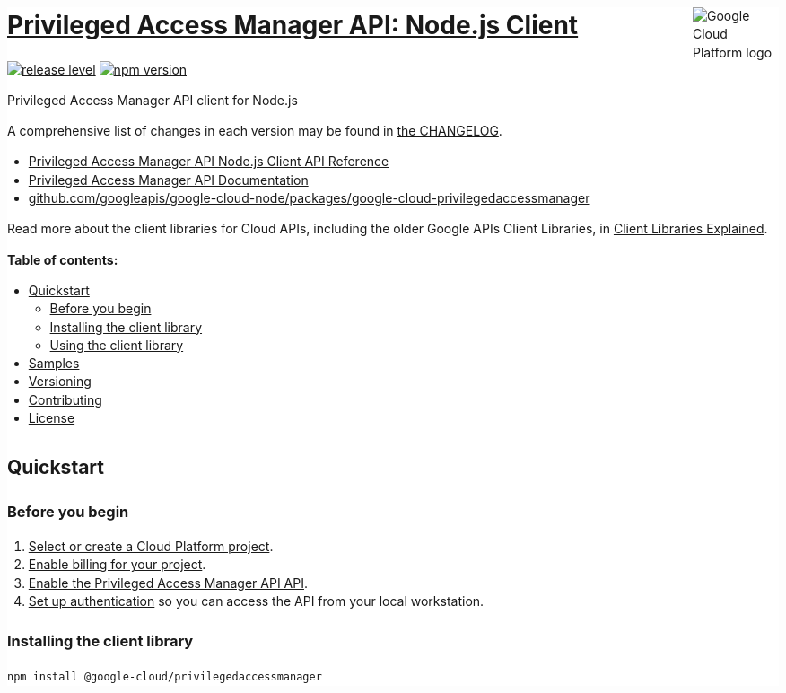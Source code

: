 [//]: # "This README.md file is auto-generated, all changes to this file will be lost."
[//]: # "To regenerate it, use `python -m synthtool`."
<img src="https://avatars2.githubusercontent.com/u/2810941?v=3&s=96" alt="Google Cloud Platform logo" title="Google Cloud Platform" align="right" height="96" width="96"/>

# [Privileged Access Manager API: Node.js Client](https://github.com/googleapis/google-cloud-node/tree/main/packages/google-cloud-privilegedaccessmanager)

[![release level](https://img.shields.io/badge/release%20level-preview-yellow.svg?style=flat)](https://cloud.google.com/terms/launch-stages)
[![npm version](https://img.shields.io/npm/v/@google-cloud/privilegedaccessmanager.svg)](https://www.npmjs.org/package/@google-cloud/privilegedaccessmanager)




Privileged Access Manager API client for Node.js


A comprehensive list of changes in each version may be found in
[the CHANGELOG](https://github.com/googleapis/google-cloud-node/tree/main/packages/google-cloud-privilegedaccessmanager/CHANGELOG.md).

* [Privileged Access Manager API Node.js Client API Reference][client-docs]
* [Privileged Access Manager API Documentation][product-docs]
* [github.com/googleapis/google-cloud-node/packages/google-cloud-privilegedaccessmanager](https://github.com/googleapis/google-cloud-node/tree/main/packages/google-cloud-privilegedaccessmanager)

Read more about the client libraries for Cloud APIs, including the older
Google APIs Client Libraries, in [Client Libraries Explained][explained].

[explained]: https://cloud.google.com/apis/docs/client-libraries-explained

**Table of contents:**


* [Quickstart](#quickstart)
  * [Before you begin](#before-you-begin)
  * [Installing the client library](#installing-the-client-library)
  * [Using the client library](#using-the-client-library)
* [Samples](#samples)
* [Versioning](#versioning)
* [Contributing](#contributing)
* [License](#license)

## Quickstart

### Before you begin

1.  [Select or create a Cloud Platform project][projects].
1.  [Enable billing for your project][billing].
1.  [Enable the Privileged Access Manager API API][enable_api].
1.  [Set up authentication][auth] so you can access the
    API from your local workstation.

### Installing the client library

```bash
npm install @google-cloud/privilegedaccessmanager
```


[launch_stages]: https://cloud.google.com/terms/launch-stages
[client-docs]: https://cloud.google.com/nodejs/docs/reference/privilegedaccessmanager/latest
[product-docs]: https://cloud.google.com/iam/docs/pam-overview
[shell_img]: https://gstatic.com/cloudssh/images/open-btn.png
[projects]: https://console.cloud.google.com/project
[billing]: https://support.google.com/cloud/answer/6293499#enable-billing
[enable_api]: https://console.cloud.google.com/flows/enableapi?apiid=privilegedaccessmanager.googleapis.com
[auth]: https://cloud.google.com/docs/authentication/external/set-up-adc-local